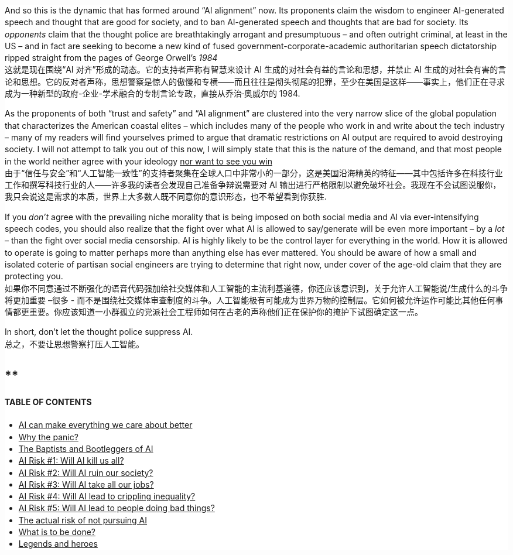 And so this is the dynamic that has formed around “AI alignment” now. Its proponents claim the wisdom to engineer AI-generated speech and thought that are good for society, and to ban AI-generated speech and thoughts that are bad for society. Its _opponents_ claim that the thought police are breathtakingly arrogant and presumptuous – and often outright criminal, at least in the US – and in fact are seeking to become a new kind of fused government-corporate-academic authoritarian speech dictatorship ripped straight from the pages of George Orwell’s _1984_  
这就是现在围绕“AI 对齐”形成的动态。它的支持者声称有智慧来设计 AI 生成的对社会有益的言论和思想，并禁止 AI 生成的对社会有害的言论和思想。它的反对者声称，思想警察是惊人的傲慢和专横——而且往往是彻头彻尾的犯罪，至少在美国是这样——事实上，他们正在寻求成为一种新型的政府-企业-学术融合的专制言论专政，直接从乔治·奥威尔的 1984.

As the proponents of both “trust and safety” and “AI alignment” are clustered into the very narrow slice of the global population that characterizes the American coastal elites – which includes many of the people who work in and write about the tech industry – many of my readers will find yourselves primed to argue that dramatic restrictions on AI output are required to avoid destroying society. I will not attempt to talk you out of this now, I will simply state that this is the nature of the demand, and that most people in the world neither agree with your ideology [nor want to see you win](https://www.nytimes.com/2022/03/18/opinion/cancel-culture-free-speech-poll.html)  
由于“信任与安全”和“人工智能一致性”的支持者聚集在全球人口中非常小的一部分，这是美国沿海精英的特征——其中包括许多在科技行业工作和撰写科技行业的人——许多我的读者会发现自己准备争辩说需要对 AI 输出进行严格限制以避免破坏社会。我现在不会试图说服你，我只会说这是需求的本质，世界上大多数人既不同意你的意识形态，也不希望看到你获胜.

If you _don’t_ agree with the prevailing niche morality that is being imposed on both social media and AI via ever-intensifying speech codes, you should also realize that the fight over what AI is allowed to say/generate will be even more important – by a _lot_ – than the fight over social media censorship. AI is highly likely to be the control layer for everything in the world. How it is allowed to operate is going to matter perhaps more than anything else has ever mattered. You should be aware of how a small and isolated coterie of partisan social engineers are trying to determine that right now, under cover of the age-old claim that they are protecting you.  
如果你不同意通过不断强化的语音代码强加给社交媒体和人工智能的主流利基道德，你还应该意识到，关于允许人工智能说/生成什么的斗争将更加重要 –很多 - 而不是围绕社交媒体审查制度的斗争。人工智能极有可能成为世界万物的控制层。它如何被允许运作可能比其他任何事情都更重要。你应该知道一小群孤立的党派社会工程师如何在古老的声称他们正在保护你的掩护下试图确定这一点。

In short, don’t let the thought police suppress AI.  
总之，不要让思想警察打压人工智能。

## **

#### TABLE OF CONTENTS

-   [AI can make everything we care about better](https://a16z.com/2023/06/06/ai-will-save-the-world/#section--1)
-   [Why the panic?](https://a16z.com/2023/06/06/ai-will-save-the-world/#section--2)
-   [The Baptists and Bootleggers of AI](https://a16z.com/2023/06/06/ai-will-save-the-world/#section--3)
-   [AI Risk #1: Will AI kill us all?](https://a16z.com/2023/06/06/ai-will-save-the-world/#section--4)
-   [AI Risk #2: Will AI ruin our society?](https://a16z.com/2023/06/06/ai-will-save-the-world/#section--5)
-   [AI Risk #3: Will AI take all our jobs?](https://a16z.com/2023/06/06/ai-will-save-the-world/#section--6)
-   [AI Risk #4: Will AI lead to crippling inequality?](https://a16z.com/2023/06/06/ai-will-save-the-world/#section--7)
-   [AI Risk #5: Will AI lead to people doing bad things?](https://a16z.com/2023/06/06/ai-will-save-the-world/#section--8)
-   [The actual risk of not pursuing AI](https://a16z.com/2023/06/06/ai-will-save-the-world/#section--9)
-   [What is to be done?](https://a16z.com/2023/06/06/ai-will-save-the-world/#section--10)
-   [Legends and heroes](https://a16z.com/2023/06/06/ai-will-save-the-world/#section--11)
